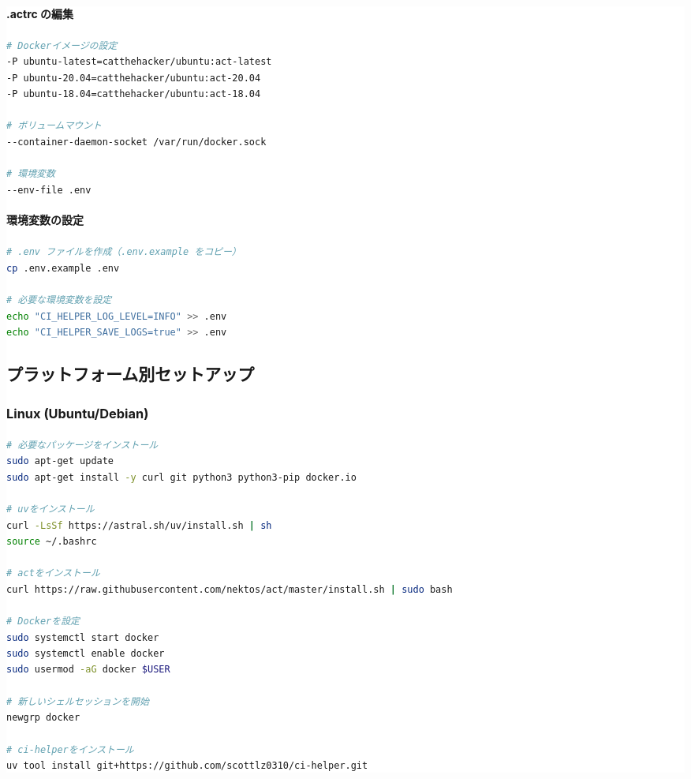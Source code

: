 #### .actrc の編集

```bash
# Dockerイメージの設定
-P ubuntu-latest=catthehacker/ubuntu:act-latest
-P ubuntu-20.04=catthehacker/ubuntu:act-20.04
-P ubuntu-18.04=catthehacker/ubuntu:act-18.04

# ボリュームマウント
--container-daemon-socket /var/run/docker.sock

# 環境変数
--env-file .env
```

#### 環境変数の設定

```bash
# .env ファイルを作成（.env.example をコピー）
cp .env.example .env

# 必要な環境変数を設定
echo "CI_HELPER_LOG_LEVEL=INFO" >> .env
echo "CI_HELPER_SAVE_LOGS=true" >> .env
```

## プラットフォーム別セットアップ

### Linux (Ubuntu/Debian)

```bash
# 必要なパッケージをインストール
sudo apt-get update
sudo apt-get install -y curl git python3 python3-pip docker.io

# uvをインストール
curl -LsSf https://astral.sh/uv/install.sh | sh
source ~/.bashrc

# actをインストール
curl https://raw.githubusercontent.com/nektos/act/master/install.sh | sudo bash

# Dockerを設定
sudo systemctl start docker
sudo systemctl enable docker
sudo usermod -aG docker $USER

# 新しいシェルセッションを開始
newgrp docker

# ci-helperをインストール
uv tool install git+https://github.com/scottlz0310/ci-helper.git
```
